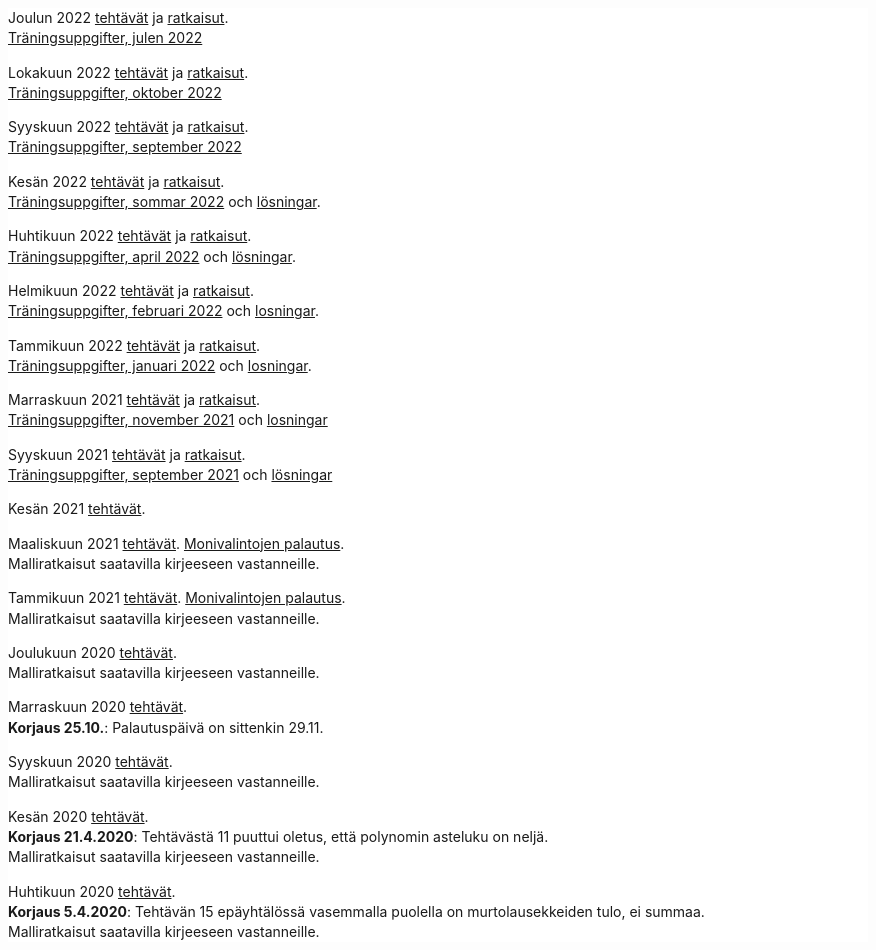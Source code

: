 Joulun 2022 [tehtävät](2022/kirje_2022_12.pdf) ja [ratkaisut](2022/ratkaisut_2022_12.pdf). <br>
<span lang="sv">[Träningsuppgifter, julen 2022](2022/brev_2022_12.pdf)</span>

Lokakuun 2022 [tehtävät](2022/kirje_2022_10.pdf)  ja [ratkaisut](2022/ratkaisut_2022_10.pdf). <br>
[Träningsuppgifter, oktober 2022](2022/brev_2022_10.pdf)

Syyskuun 2022 [tehtävät](2022/kirje_2022_09.pdf) ja [ratkaisut](2022/ratkaisut_2022_09.pdf). <br>
[Träningsuppgifter, september 2022](2022/brev_2022_09.pdf)

Kesän 2022 [tehtävät](2022/kirje_2022_06.pdf) ja [ratkaisut](2022/ratkaisut_2022_06.pdf). <br>
[Träningsuppgifter, sommar 2022](2022/brev_2022_06.pdf) och [lösningar](2022/losningar_2022_06.pdf).

Huhtikuun 2022 [tehtävät](2022/kirje_2022_04.pdf) ja [ratkaisut](2022/ratkaisut_2022_04.pdf). <br>
[Träningsuppgifter, april 2022](2022/brev_2022_04.pdf) och [lösningar](2022/losningar_2022_04.pdf).

Helmikuun 2022 [tehtävät](2022/kirje_2022_02.pdf) ja [ratkaisut](2022/ratkaisut_2022_02.pdf).<br> 
[Träningsuppgifter, februari 2022](2022/brev_2022_02.pdf) och [losningar](2022/losningar_2022_02.pdf).

Tammikuun 2022 [tehtävät](2022/kirje_2022_01.pdf) ja [ratkaisut](2022/ratkaisut_2022_01.pdf).<br> 
[Träningsuppgifter, januari 2022](2022/brev_2022_01.pdf) och [losningar](2022/losningar_2022_01.pdf).

Marraskuun 2021 [tehtävät](2021/kirje_2021_11.pdf) ja [ratkaisut](2021/ratkaisut_2021_11.pdf). <br> 
[Träningsuppgifter, november 2021](2021/brev_2021_11.pdf) och [losningar](2021/losningar_2021_11.pdf)<br>

Syyskuun 2021 [tehtävät](2021/kirje_2021_09.pdf) ja [ratkaisut](2021/ratkaisut_2021_09.pdf). <br> 
[Träningsuppgifter, september 2021](2021/brev_2021_09.pdf) och [lösningar](2021/losningar_2021_09.pdf)<br>

Kesän 2021 [tehtävät](2021/kirje_2021_06.pdf).

Maaliskuun 2021 [tehtävät](2021/kirje_2021_03.pdf).
[Monivalintojen palautus](https://tehtavat.matematiikkakilpailut.fi/2021-03/). <br>
Malliratkaisut saatavilla kirjeeseen vastanneille.<br>

Tammikuun 2021 [tehtävät](2021/kirje_2021_01.pdf).
[Monivalintojen palautus](https://tehtavat.matematiikkakilpailut.fi/2021-01/).<br>
Malliratkaisut saatavilla kirjeeseen vastanneille.<br>

Joulukuun 2020 [tehtävät](2020/kirje_2020_12.pdf). <br>
Malliratkaisut saatavilla kirjeeseen vastanneille.<br>

Marraskuun 2020 [tehtävät](2020/kirje_2020_10.pdf).<br>
**Korjaus 25.10.**: Palautuspäivä on sittenkin 29.11.

Syyskuun 2020 [tehtävät](2020/kirje_2020_09.pdf). <br>
Malliratkaisut saatavilla kirjeeseen vastanneille.<br>

Kesän 2020 [tehtävät](2020/kirje_2020_06.pdf).<br>
**Korjaus 21.4.2020**: Tehtävästä 11 puuttui oletus, että polynomin asteluku on neljä.<br>
Malliratkaisut saatavilla kirjeeseen vastanneille.<br>

Huhtikuun 2020 [tehtävät](2020/kirje_2020_04.pdf).<br>
**Korjaus 5.4.2020**: Tehtävän 15 epäyhtälössä vasemmalla puolella on murtolausekkeiden tulo, ei summaa.<br>
Malliratkaisut saatavilla kirjeeseen vastanneille.<br>
